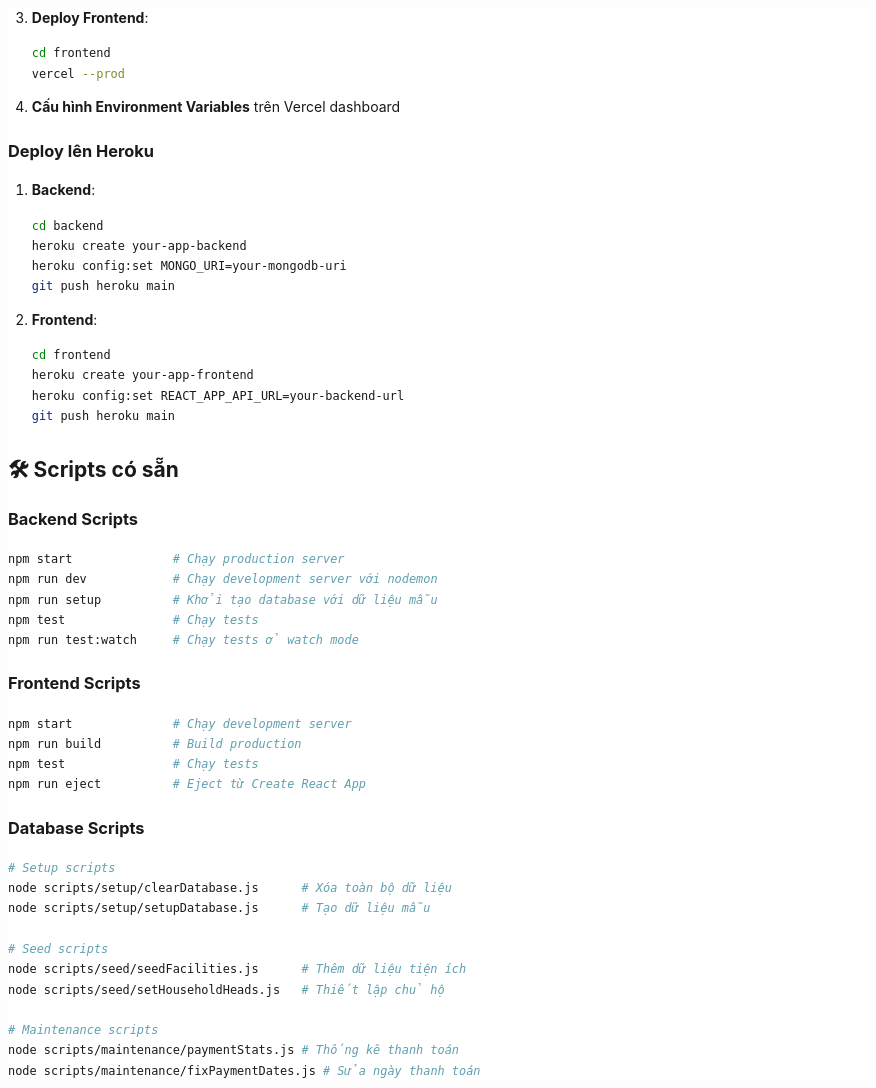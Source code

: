 3. **Deploy Frontend**:
   ```bash
   cd frontend
   vercel --prod
   ```

4. **Cấu hình Environment Variables** trên Vercel dashboard

### Deploy lên Heroku

1. **Backend**:
   ```bash
   cd backend
   heroku create your-app-backend
   heroku config:set MONGO_URI=your-mongodb-uri
   git push heroku main
   ```

2. **Frontend**:
   ```bash
   cd frontend
   heroku create your-app-frontend
   heroku config:set REACT_APP_API_URL=your-backend-url
   git push heroku main
   ```

## 🛠️ Scripts có sẵn

### Backend Scripts

```bash
npm start              # Chạy production server
npm run dev            # Chạy development server với nodemon
npm run setup          # Khởi tạo database với dữ liệu mẫu
npm test               # Chạy tests
npm run test:watch     # Chạy tests ở watch mode
```

### Frontend Scripts

```bash
npm start              # Chạy development server
npm run build          # Build production
npm test               # Chạy tests
npm run eject          # Eject từ Create React App
```

### Database Scripts

```bash
# Setup scripts
node scripts/setup/clearDatabase.js      # Xóa toàn bộ dữ liệu
node scripts/setup/setupDatabase.js      # Tạo dữ liệu mẫu

# Seed scripts
node scripts/seed/seedFacilities.js      # Thêm dữ liệu tiện ích
node scripts/seed/setHouseholdHeads.js   # Thiết lập chủ hộ

# Maintenance scripts
node scripts/maintenance/paymentStats.js # Thống kê thanh toán
node scripts/maintenance/fixPaymentDates.js # Sửa ngày thanh toán
```
